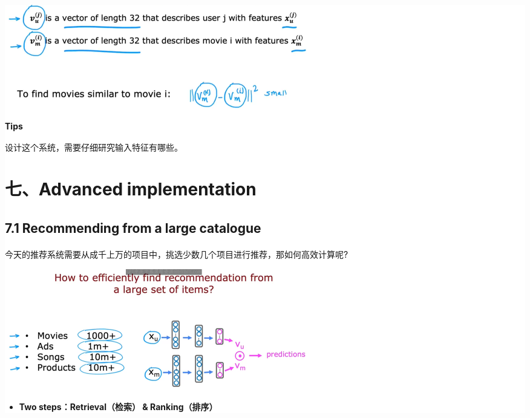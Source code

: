 <img src="images/屏幕截图 2025-02-18 143728.png" style="zoom:50%;" />





**Tips**

设计这个系统，需要仔细研究输入特征有哪些。



# 七、Advanced implementation

## 7.1 Recommending from a large catalogue

今天的推荐系统需要从成千上万的项目中，挑选少数几个项目进行推荐，那如何高效计算呢?

<img src="images/屏幕截图 2025-02-18 161653.png" alt="屏幕截图 2025-02-18 161653" style="zoom:50%;" />



- **Two steps：Retrieval（检索） & Ranking（排序）**
